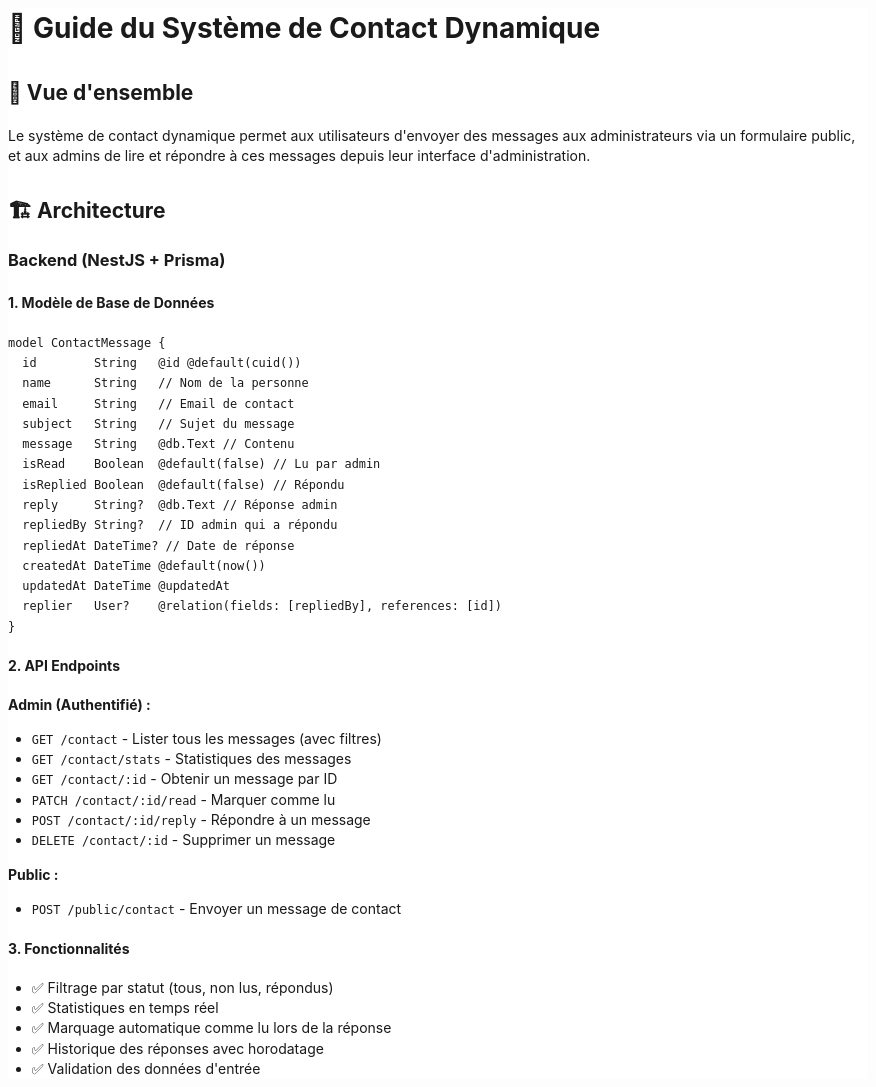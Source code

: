 # 📧 Guide du Système de Contact Dynamique

## 🎯 Vue d'ensemble

Le système de contact dynamique permet aux utilisateurs d'envoyer des messages aux administrateurs via un formulaire public, et aux admins de lire et répondre à ces messages depuis leur interface d'administration.

## 🏗️ Architecture

### Backend (NestJS + Prisma)

#### 1. Modèle de Base de Données
```prisma
model ContactMessage {
  id        String   @id @default(cuid())
  name      String   // Nom de la personne
  email     String   // Email de contact
  subject   String   // Sujet du message
  message   String   @db.Text // Contenu
  isRead    Boolean  @default(false) // Lu par admin
  isReplied Boolean  @default(false) // Répondu
  reply     String?  @db.Text // Réponse admin
  repliedBy String?  // ID admin qui a répondu
  repliedAt DateTime? // Date de réponse
  createdAt DateTime @default(now())
  updatedAt DateTime @updatedAt
  replier   User?    @relation(fields: [repliedBy], references: [id])
}
```

#### 2. API Endpoints

**Admin (Authentifié) :**
- `GET /contact` - Lister tous les messages (avec filtres)
- `GET /contact/stats` - Statistiques des messages
- `GET /contact/:id` - Obtenir un message par ID
- `PATCH /contact/:id/read` - Marquer comme lu
- `POST /contact/:id/reply` - Répondre à un message
- `DELETE /contact/:id` - Supprimer un message

**Public :**
- `POST /public/contact` - Envoyer un message de contact

#### 3. Fonctionnalités
- ✅ Filtrage par statut (tous, non lus, répondus)
- ✅ Statistiques en temps réel
- ✅ Marquage automatique comme lu lors de la réponse
- ✅ Historique des réponses avec horodatage
- ✅ Validation des données d'entrée
